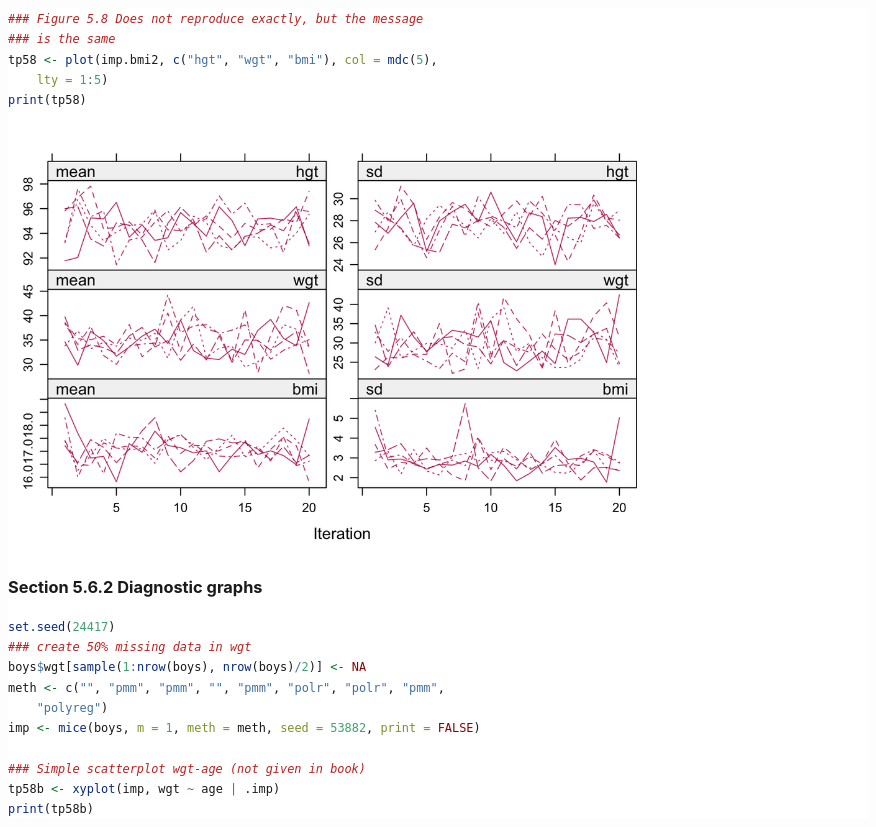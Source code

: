 ``` r
### Figure 5.8 Does not reproduce exactly, but the message
### is the same
tp58 <- plot(imp.bmi2, c("hgt", "wgt", "bmi"), col = mdc(5), 
    lty = 1:5)
print(tp58)
```

<img src="FIMD_files/figure-markdown_github/unnamed-chunk-44-1.png" width="636.48" />

### Section 5.6.2 Diagnostic graphs

``` r
set.seed(24417)
### create 50% missing data in wgt
boys$wgt[sample(1:nrow(boys), nrow(boys)/2)] <- NA
meth <- c("", "pmm", "pmm", "", "pmm", "polr", "polr", "pmm", 
    "polyreg")
imp <- mice(boys, m = 1, meth = meth, seed = 53882, print = FALSE)

### Simple scatterplot wgt-age (not given in book)
tp58b <- xyplot(imp, wgt ~ age | .imp)
print(tp58b)
```
